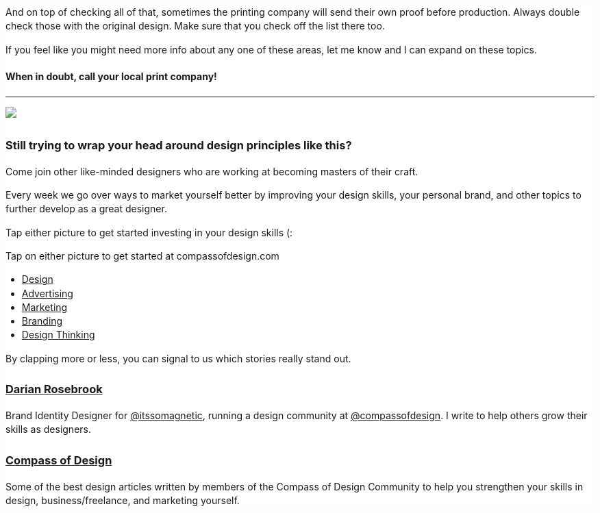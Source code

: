 And on top of checking all of that, sometimes the printing company will send
their own proof before production. Always double check those with the original
design. Make sure that you check off the list there too.

If you feel like you might need more info about any one of these areas, let me
know and I can expand on these topics.

#### When in doubt, call your local print company!

*****

![](https://cdn-images-1.medium.com/max/800/1*mo7_gcoDhIhJHCOLPxMfLg.png)

### Still trying to wrap your head around design principles like this?

Come join other like-minded designers who are working at becoming masters of
their craft.

Every week we go over ways to market yourself better by improving your design
skills, your personal brand, and other topics to further develop as a great
designer.

Tap either picture to get started investing in your design skills (:

<span class="figcaption_hack">Tap on either picture to get started at compassofdesign.com</span>

* [Design](https://read.compassofdesign.com/tagged/design?source=post)
* [Advertising](https://read.compassofdesign.com/tagged/advertising?source=post)
* [Marketing](https://read.compassofdesign.com/tagged/marketing?source=post)
* [Branding](https://read.compassofdesign.com/tagged/branding?source=post)
* [Design
Thinking](https://read.compassofdesign.com/tagged/design-thinking?source=post)

By clapping more or less, you can signal to us which stories really stand out.

### [Darian Rosebrook](https://read.compassofdesign.com/@darianrosebrook)

Brand Identity Designer for [@itssomagnetic](http://twitter.com/itssomagnetic),
running a design community at
[@compassofdesign](http://twitter.com/compassofdesign). I write to help others
grow their skills as designers.

### [Compass of Design](https://read.compassofdesign.com/?source=footer_card)

Some of the best design articles written by members of the Compass of Design
Community to help you strengthen your skills in design, business/freelance, and
marketing yourself.
